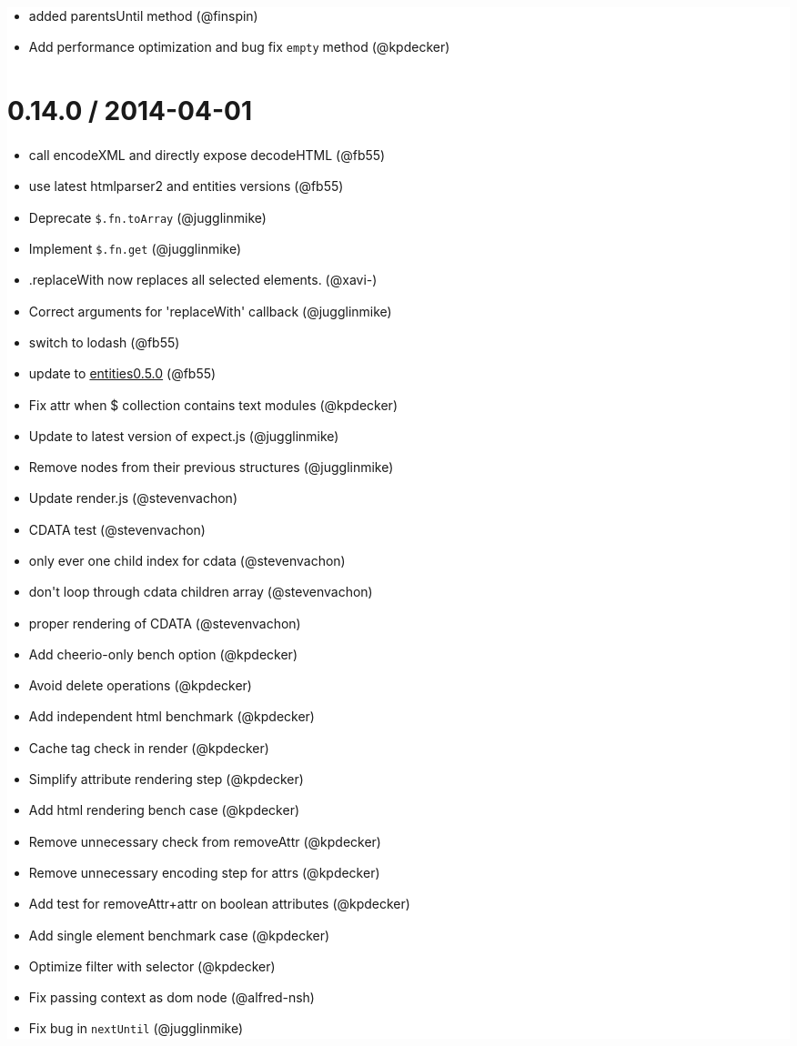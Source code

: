 *   added parentsUntil method (@finspin)

*   Add performance optimization and bug fix `empty` method (@kpdecker)

# 0.14.0 / 2014-04-01

*   call encodeXML and directly expose decodeHTML (@fb55)

*   use latest htmlparser2 and entities versions (@fb55)

*   Deprecate `$.fn.toArray` (@jugglinmike)

*   Implement `$.fn.get` (@jugglinmike)

*   .replaceWith now replaces all selected elements. (@xavi-)

*   Correct arguments for 'replaceWith' callback (@jugglinmike)

*   switch to lodash (@fb55)

*   update to [entities0.5.0](mailto:etites0.) (@fb55)

*   Fix attr when $ collection contains text modules (@kpdecker)

*   Update to latest version of expect.js (@jugglinmike)

*   Remove nodes from their previous structures (@jugglinmike)

*   Update render.js (@stevenvachon)

*   CDATA test (@stevenvachon)

*   only ever one child index for cdata (@stevenvachon)

*   don't loop through cdata children array (@stevenvachon)

*   proper rendering of CDATA (@stevenvachon)

*   Add cheerio-only bench option (@kpdecker)

*   Avoid delete operations (@kpdecker)

*   Add independent html benchmark (@kpdecker)

*   Cache tag check in render (@kpdecker)

*   Simplify attribute rendering step (@kpdecker)

*   Add html rendering bench case (@kpdecker)

*   Remove unnecessary check from removeAttr (@kpdecker)

*   Remove unnecessary encoding step for attrs (@kpdecker)

*   Add test for removeAttr+attr on boolean attributes (@kpdecker)

*   Add single element benchmark case (@kpdecker)

*   Optimize filter with selector (@kpdecker)

*   Fix passing context as dom node (@alfred-nsh)

*   Fix bug in `nextUntil` (@jugglinmike)
